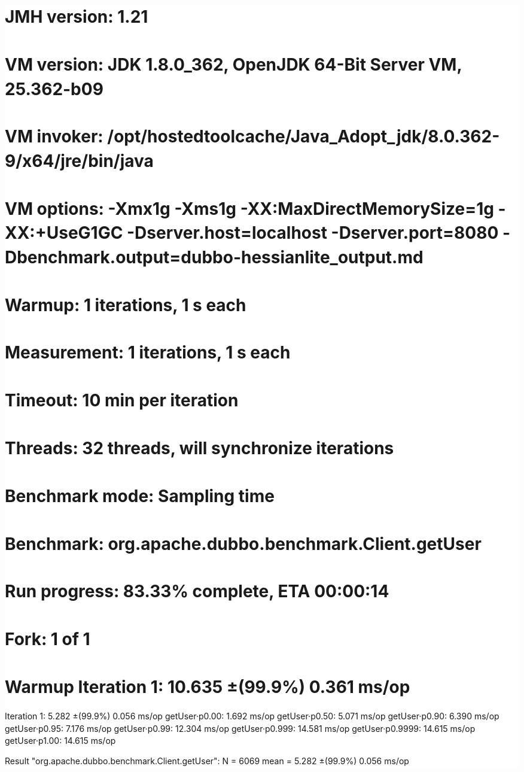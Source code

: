 # JMH version: 1.21
# VM version: JDK 1.8.0_362, OpenJDK 64-Bit Server VM, 25.362-b09
# VM invoker: /opt/hostedtoolcache/Java_Adopt_jdk/8.0.362-9/x64/jre/bin/java
# VM options: -Xmx1g -Xms1g -XX:MaxDirectMemorySize=1g -XX:+UseG1GC -Dserver.host=localhost -Dserver.port=8080 -Dbenchmark.output=dubbo-hessianlite_output.md
# Warmup: 1 iterations, 1 s each
# Measurement: 1 iterations, 1 s each
# Timeout: 10 min per iteration
# Threads: 32 threads, will synchronize iterations
# Benchmark mode: Sampling time
# Benchmark: org.apache.dubbo.benchmark.Client.getUser

# Run progress: 83.33% complete, ETA 00:00:14
# Fork: 1 of 1
# Warmup Iteration   1: 10.635 ±(99.9%) 0.361 ms/op
Iteration   1: 5.282 ±(99.9%) 0.056 ms/op
                 getUser·p0.00:   1.692 ms/op
                 getUser·p0.50:   5.071 ms/op
                 getUser·p0.90:   6.390 ms/op
                 getUser·p0.95:   7.176 ms/op
                 getUser·p0.99:   12.304 ms/op
                 getUser·p0.999:  14.581 ms/op
                 getUser·p0.9999: 14.615 ms/op
                 getUser·p1.00:   14.615 ms/op



Result "org.apache.dubbo.benchmark.Client.getUser":
  N = 6069
  mean =      5.282 ±(99.9%) 0.056 ms/op
